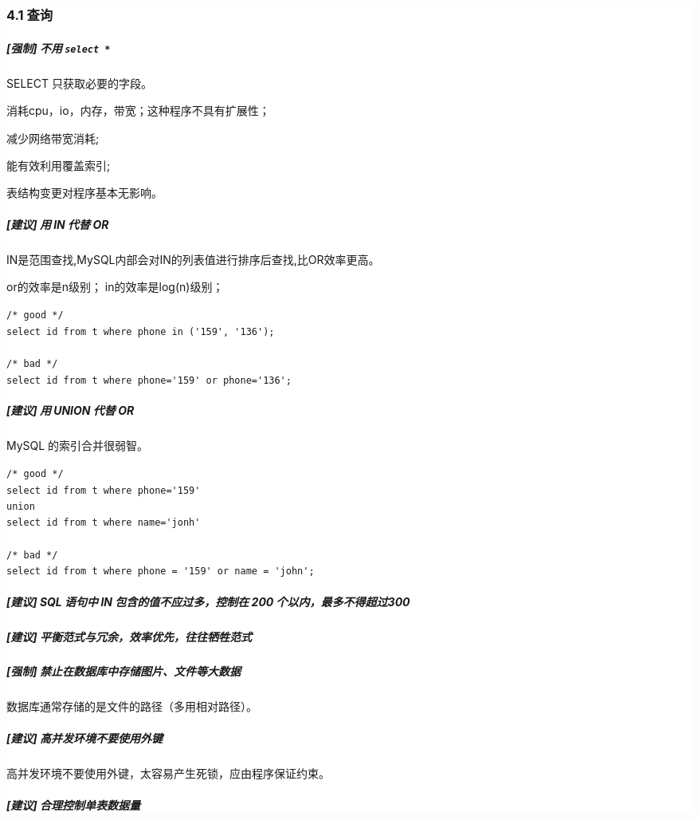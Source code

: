 ### 4.1 查询

##### [强制] 不用 `select *`

SELECT 只获取必要的字段。


消耗cpu，io，内存，带宽；这种程序不具有扩展性；

减少网络带宽消耗;

能有效利用覆盖索引;

表结构变更对程序基本无影响。

##### [建议] 用 IN 代替 OR

IN是范围查找,MySQL内部会对IN的列表值进行排序后查找,比OR效率更高。

or的效率是n级别；
in的效率是log(n)级别；

```
/* good */
select id from t where phone in ('159', '136');

/* bad */
select id from t where phone='159' or phone='136';
```
##### [建议] 用 UNION 代替 OR

MySQL 的索引合并很弱智。

```
/* good */
select id from t where phone='159'
union
select id from t where name='jonh'

/* bad */
select id from t where phone = '159' or name = 'john';
```


##### [建议] SQL 语句中 IN 包含的值不应过多，控制在 200 个以内，最多不得超过300



##### [建议] 平衡范式与冗余，效率优先，往往牺牲范式

##### [强制] 禁止在数据库中存储图片、文件等大数据

数据库通常存储的是文件的路径（多用相对路径）。

##### [建议] 高并发环境不要使用外键

高并发环境不要使用外键，太容易产生死锁，应由程序保证约束。


##### [建议] 合理控制单表数据量
